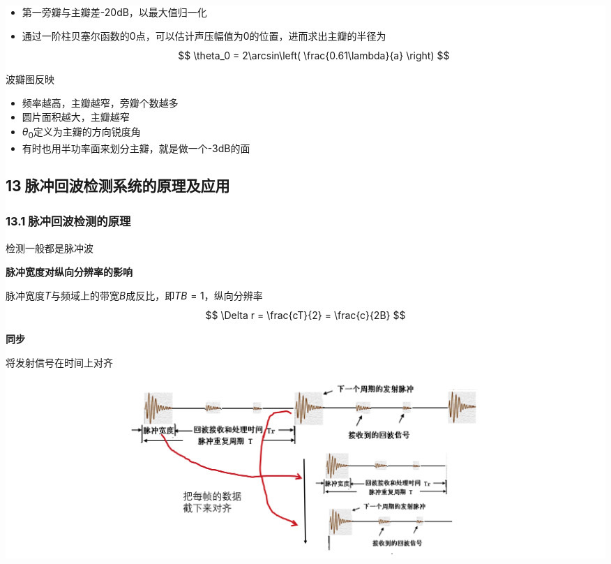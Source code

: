 * 第一旁瓣与主瓣差-20dB，以最大值归一化

* 通过一阶柱贝塞尔函数的0点，可以估计声压幅值为0的位置，进而求出主瓣的半径为
  $$
  \theta_0 = 2\arcsin\left( \frac{0.61\lambda}{a} \right)
  $$

波瓣图反映

* 频率越高，主瓣越窄，旁瓣个数越多
* 圆片面积越大，主瓣越窄
* $\theta_0$定义为主瓣的方向锐度角
* 有时也用半功率面来划分主瓣，就是做一个-3dB的面



## 13 脉冲回波检测系统的原理及应用

### 13.1 脉冲回波检测的原理

检测一般都是脉冲波



**脉冲宽度对纵向分辨率的影响**

脉冲宽度$T$与频域上的带宽$B$成反比，即$TB=1$，纵向分辨率
$$
\Delta r = \frac{cT}{2} = \frac{c}{2B}
$$

**同步**

将发射信号在时间上对齐

<center><img src="Pictures/MedicalUltrasound_43.png" width="500"></center>
